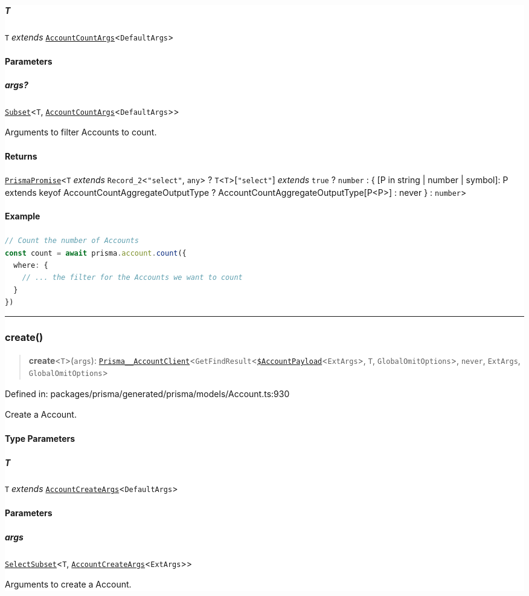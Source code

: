 ##### T

`T` *extends* [`AccountCountArgs`](../type-aliases/AccountCountArgs.md)\<`DefaultArgs`\>

#### Parameters

##### args?

[`Subset`](../type-aliases/Subset.md)\<`T`, [`AccountCountArgs`](../type-aliases/AccountCountArgs.md)\<`DefaultArgs`\>\>

Arguments to filter Accounts to count.

#### Returns

[`PrismaPromise`](../type-aliases/PrismaPromise.md)\<`T` *extends* `Record_2`\<`"select"`, `any`\> ? `T`\<`T`\>\[`"select"`\] *extends* `true` ? `number` : \{ \[P in string \| number \| symbol\]: P extends keyof AccountCountAggregateOutputType ? AccountCountAggregateOutputType\[P\<P\>\] : never \} : `number`\>

#### Example

```ts
// Count the number of Accounts
const count = await prisma.account.count({
  where: {
    // ... the filter for the Accounts we want to count
  }
})
```

***

### create()

> **create**\<`T`\>(`args`): [`Prisma__AccountClient`](Prisma__AccountClient.md)\<`GetFindResult`\<[`$AccountPayload`](../type-aliases/$AccountPayload.md)\<`ExtArgs`\>, `T`, `GlobalOmitOptions`\>, `never`, `ExtArgs`, `GlobalOmitOptions`\>

Defined in: packages/prisma/generated/prisma/models/Account.ts:930

Create a Account.

#### Type Parameters

##### T

`T` *extends* [`AccountCreateArgs`](../type-aliases/AccountCreateArgs.md)\<`DefaultArgs`\>

#### Parameters

##### args

[`SelectSubset`](../type-aliases/SelectSubset.md)\<`T`, [`AccountCreateArgs`](../type-aliases/AccountCreateArgs.md)\<`ExtArgs`\>\>

Arguments to create a Account.
